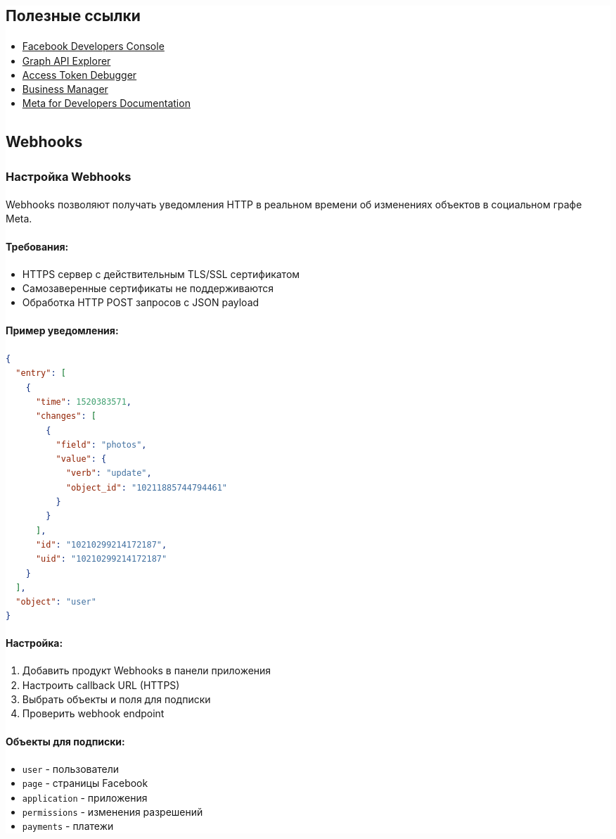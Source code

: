 ## Полезные ссылки

- [Facebook Developers Console](https://developers.facebook.com/)
- [Graph API Explorer](https://developers.facebook.com/tools/explorer)
- [Access Token Debugger](https://developers.facebook.com/tools/debug/accesstoken)
- [Business Manager](https://business.facebook.com/)
- [Meta for Developers Documentation](https://developers.facebook.com/docs/)

## Webhooks

### Настройка Webhooks

Webhooks позволяют получать уведомления HTTP в реальном времени об изменениях объектов в социальном графе Meta.

#### Требования:
- HTTPS сервер с действительным TLS/SSL сертификатом
- Самозаверенные сертификаты не поддерживаются
- Обработка HTTP POST запросов с JSON payload

#### Пример уведомления:
```json
{
  "entry": [
    {
      "time": 1520383571,
      "changes": [
        {
          "field": "photos",
          "value": {
            "verb": "update",
            "object_id": "10211885744794461"
          }
        }
      ],
      "id": "10210299214172187",
      "uid": "10210299214172187"
    }
  ],
  "object": "user"
}
```

#### Настройка:
1. Добавить продукт Webhooks в панели приложения
2. Настроить callback URL (HTTPS)
3. Выбрать объекты и поля для подписки
4. Проверить webhook endpoint

#### Объекты для подписки:
- `user` - пользователи
- `page` - страницы Facebook
- `application` - приложения
- `permissions` - изменения разрешений
- `payments` - платежи
